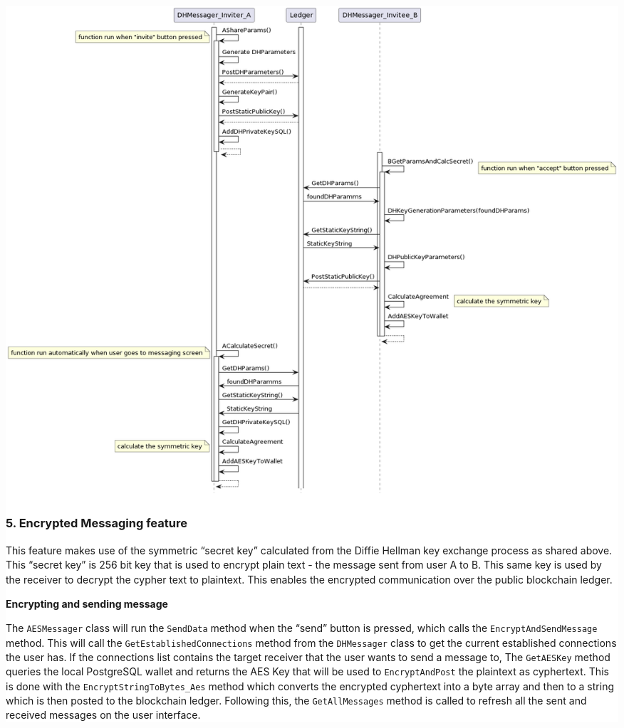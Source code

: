 ![DiffieHellmanConnectionSequenceDiagram.png](developerguide/DiffieHellmanConnectionSequenceDiagram.png)

### 5. Encrypted Messaging feature

This feature makes use of the symmetric “secret key” calculated from the Diffie Hellman key exchange process as shared above. This “secret key” is 256 bit key that is used to encrypt plain text - the message sent from user A to B. This same key is used by the receiver to decrypt the cypher text to plaintext. This enables the encrypted communication over the public blockchain ledger. 

**Encrypting and sending message**

The `AESMessager` class will run the `SendData` method when the “send” button is pressed, which calls the `EncryptAndSendMessage` method. This will call the `GetEstablishedConnections` method from the `DHMessager` class to get the current established connections the user has. If the connections list contains the target receiver that the user wants to send a message to, The `GetAESKey` method queries the local PostgreSQL wallet and returns the AES Key that will be used to `EncryptAndPost` the plaintext as cyphertext. This is done with the `EncryptStringToBytes_Aes` method which converts the encrypted cyphertext into a byte array and then to a string which is then posted to the blockchain ledger. Following this, the `GetAllMessages` method is called to refresh all the sent and received messages on the user interface. 
